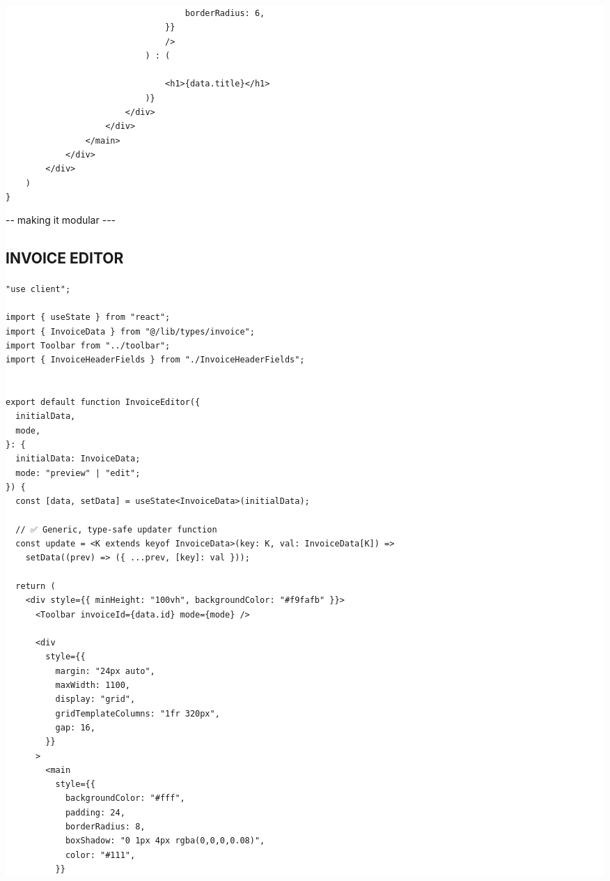```
                                    borderRadius: 6,
                                }}
                                />
                            ) : (

                                <h1>{data.title}</h1>
                            )}
                        </div>
                    </div>
                </main>
            </div>
        </div>
    )
}

```

-- making it modular ---
## INVOICE EDITOR ##

```
"use client";

import { useState } from "react";
import { InvoiceData } from "@/lib/types/invoice";
import Toolbar from "../toolbar";
import { InvoiceHeaderFields } from "./InvoiceHeaderFields";


export default function InvoiceEditor({
  initialData,
  mode,
}: {
  initialData: InvoiceData;
  mode: "preview" | "edit";
}) {
  const [data, setData] = useState<InvoiceData>(initialData);

  // ✅ Generic, type-safe updater function
  const update = <K extends keyof InvoiceData>(key: K, val: InvoiceData[K]) =>
    setData((prev) => ({ ...prev, [key]: val }));

  return (
    <div style={{ minHeight: "100vh", backgroundColor: "#f9fafb" }}>
      <Toolbar invoiceId={data.id} mode={mode} />

      <div
        style={{
          margin: "24px auto",
          maxWidth: 1100,
          display: "grid",
          gridTemplateColumns: "1fr 320px",
          gap: 16,
        }}
      >
        <main
          style={{
            backgroundColor: "#fff",
            padding: 24,
            borderRadius: 8,
            boxShadow: "0 1px 4px rgba(0,0,0,0.08)",
            color: "#111",
          }}
```